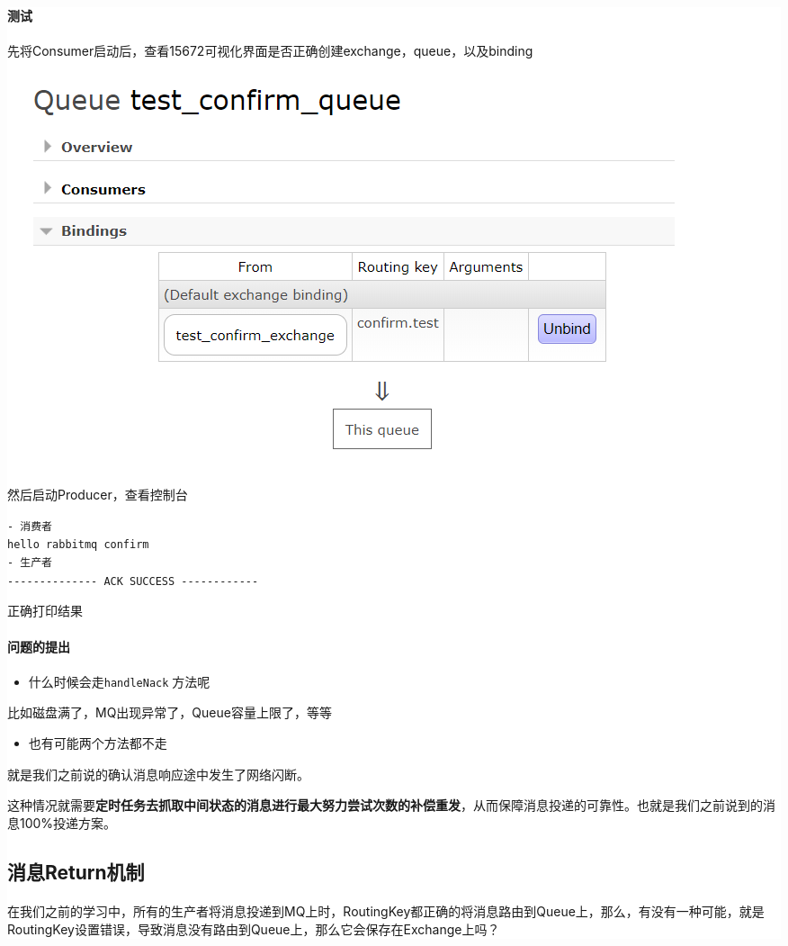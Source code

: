 #### 测试

先将Consumer启动后，查看15672可视化界面是否正确创建exchange，queue，以及binding

![1577243160155](../image/1577243160155.png)

然后启动Producer，查看控制台

```
- 消费者
hello rabbitmq confirm
- 生产者
-------------- ACK SUCCESS ------------
```

正确打印结果

#### 问题的提出

- 什么时候会走`handleNack` 方法呢

比如磁盘满了，MQ出现异常了，Queue容量上限了，等等

- 也有可能两个方法都不走

就是我们之前说的确认消息响应途中发生了网络闪断。

这种情况就需要**定时任务去抓取中间状态的消息进行最大努力尝试次数的补偿重发**，从而保障消息投递的可靠性。也就是我们之前说到的消息100%投递方案。



## 消息Return机制

在我们之前的学习中，所有的生产者将消息投递到MQ上时，RoutingKey都正确的将消息路由到Queue上，那么，有没有一种可能，就是RoutingKey设置错误，导致消息没有路由到Queue上，那么它会保存在Exchange上吗？
